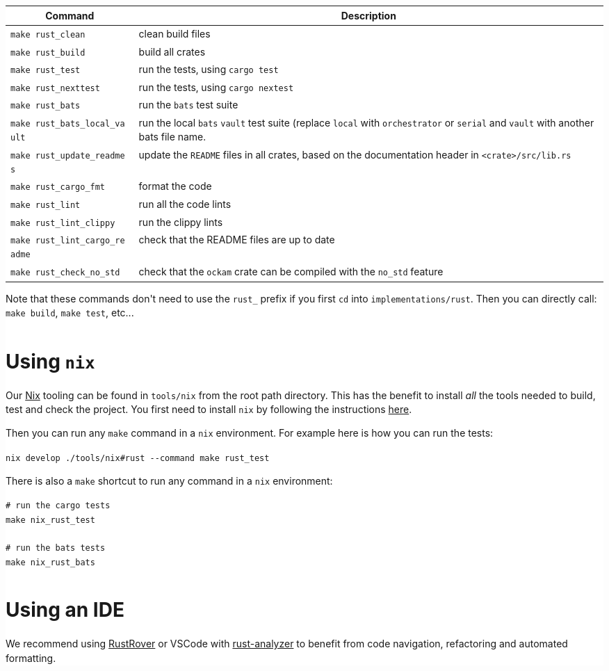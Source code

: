  Command                       | Description                                                                                                                       
 -------------------------------|-----------------------------------------------------------------------------------------------------------------------------------
 `make rust_clean`             | clean build files                                                                                                                 
 `make rust_build`             | build all crates                                                                                                                  
 `make rust_test`              | run the tests, using `cargo test`                                                                                                 
 `make rust_nexttest`          | run the tests, using `cargo nextest`                                                                                              
 `make rust_bats`              | run the `bats` test suite                                                                                                         
 `make rust_bats_local_vault`  | run the local `bats` `vault` test suite (replace `local` with `orchestrator` or `serial` and `vault` with another bats file name. 
 `make rust_update_readmes`    | update the `README` files in all crates, based on the documentation header in `<crate>/src/lib.rs`                                
 `make rust_cargo_fmt`         | format the code                                                                                                                   
 `make rust_lint`              | run all the code lints                                                                                                            
 `make rust_lint_clippy`       | run the clippy lints                                                                                                              
 `make rust_lint_cargo_readme` | check that the README files are up to date                                                                                        
 `make rust_check_no_std`      | check that the `ockam` crate can be compiled with the `no_std` feature                                                            

Note that these commands don't need to use the `rust_` prefix if you first `cd` into `implementations/rust`. Then you
can directly call: `make build`, `make test`, etc...

# Using `nix`

Our [Nix](https://nixos.org) tooling can be found in `tools/nix` from the root path directory. This has the benefit to
install *all* the tools
needed to build, test and check the project. You first need to install `nix` by following the
instructions [here](https://nixos.org/download#download-nix).

Then you can run any `make` command in a `nix` environment. For example here is how you can run the tests:

```
nix develop ./tools/nix#rust --command make rust_test
```

There is also a `make` shortcut to run any command in a `nix` environment:

```
# run the cargo tests
make nix_rust_test

# run the bats tests
make nix_rust_bats
```

# Using an IDE

We recommend using [RustRover](https://www.jetbrains.com/rust) or VSCode
with [rust-analyzer](https://marketplace.visualstudio.com/items?itemName=rust-lang.rust-analyzer)
to benefit from code navigation, refactoring and automated formatting.
